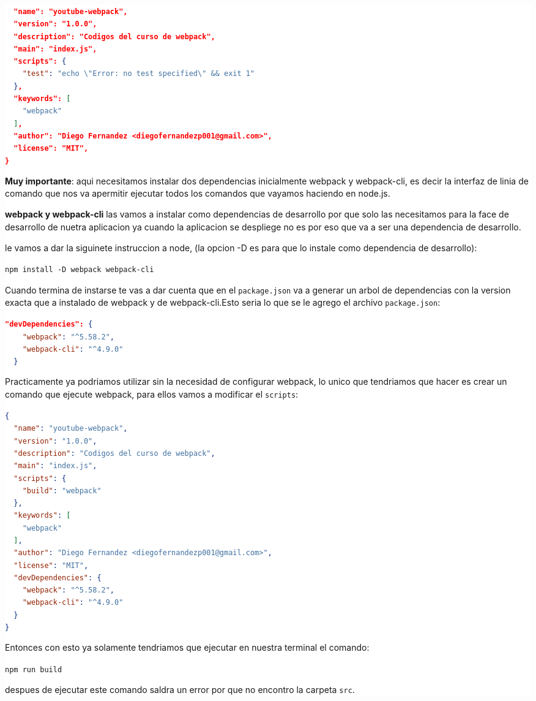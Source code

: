 ```json
  "name": "youtube-webpack",
  "version": "1.0.0",
  "description": "Codigos del curso de webpack",
  "main": "index.js",
  "scripts": {
    "test": "echo \"Error: no test specified\" && exit 1"
  },
  "keywords": [
    "webpack"
  ],
  "author": "Diego Fernandez <diegofernandezp001@gmail.com>",
  "license": "MIT",
}

```

**Muy importante**: aqui necesitamos instalar dos dependencias inicialmente webpack y webpack-cli, es decir la interfaz de linia de comando que nos va apermitir ejecutar todos los comandos que vayamos haciendo en node.js.

**webpack y webpack-cli** las vamos a instalar como dependencias de desarrollo por que solo las necesitamos para la face de desarrollo de nuetra aplicacion ya cuando la aplicacion se despliege no es por eso que va a ser una dependencia de desarrollo.

le vamos a dar la siguinete instruccion a node, (la opcion -D es para que lo instale como dependencia de desarrollo):
```
npm install -D webpack webpack-cli
```
Cuando termina de instarse te vas a dar cuenta que en el `package.json` va a generar un arbol de dependencias con la version exacta que a instalado de webpack y de webpack-cli.Esto seria lo que se le agrego el archivo `package.json`:
```json
"devDependencies": {
    "webpack": "^5.58.2",
    "webpack-cli": "^4.9.0"
  }
```

Practicamente ya podriamos utilizar sin la necesidad de configurar webpack, lo unico que tendriamos que hacer es crear un comando que ejecute webpack, para ellos vamos a modificar el `scripts`:
```json
{
  "name": "youtube-webpack",
  "version": "1.0.0",
  "description": "Codigos del curso de webpack",
  "main": "index.js",
  "scripts": {
    "build": "webpack"
  },
  "keywords": [
    "webpack"
  ],
  "author": "Diego Fernandez <diegofernandezp001@gmail.com>",
  "license": "MIT",
  "devDependencies": {
    "webpack": "^5.58.2",
    "webpack-cli": "^4.9.0"
  }
}
```
Entonces con esto ya solamente tendriamos que ejecutar en nuestra terminal el comando:
```
npm run build
```
despues de ejecutar este comando saldra un error por que no encontro la carpeta `src`.
